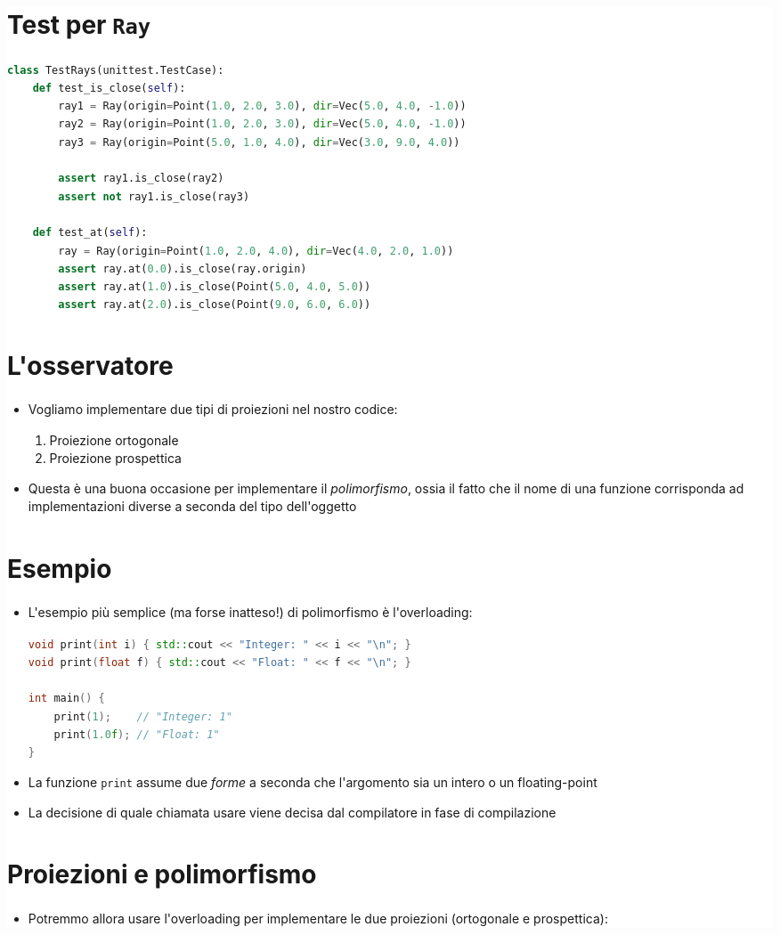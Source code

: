 # Test per `Ray`

```python
class TestRays(unittest.TestCase):
    def test_is_close(self):
        ray1 = Ray(origin=Point(1.0, 2.0, 3.0), dir=Vec(5.0, 4.0, -1.0))
        ray2 = Ray(origin=Point(1.0, 2.0, 3.0), dir=Vec(5.0, 4.0, -1.0))
        ray3 = Ray(origin=Point(5.0, 1.0, 4.0), dir=Vec(3.0, 9.0, 4.0))

        assert ray1.is_close(ray2)
        assert not ray1.is_close(ray3)

    def test_at(self):
        ray = Ray(origin=Point(1.0, 2.0, 4.0), dir=Vec(4.0, 2.0, 1.0))
        assert ray.at(0.0).is_close(ray.origin)
        assert ray.at(1.0).is_close(Point(5.0, 4.0, 5.0))
        assert ray.at(2.0).is_close(Point(9.0, 6.0, 6.0))
```

# L'osservatore

-   Vogliamo implementare due tipi di proiezioni nel nostro codice:

    1.   Proiezione ortogonale
    2.   Proiezione prospettica

-   Questa è una buona occasione per implementare il *polimorfismo*, ossia il fatto che il nome di una funzione corrisponda ad implementazioni diverse a seconda del tipo dell'oggetto

# Esempio

-   L'esempio più semplice (ma forse inatteso!) di polimorfismo è l'overloading:

    ```c++
    void print(int i) { std::cout << "Integer: " << i << "\n"; }
    void print(float f) { std::cout << "Float: " << f << "\n"; }

    int main() {
        print(1);    // "Integer: 1"
        print(1.0f); // "Float: 1"
    }
    ```

-   La funzione `print` assume due *forme* a seconda che l'argomento sia un intero o un floating-point

-   La decisione di quale chiamata usare viene decisa dal compilatore in fase di compilazione

# Proiezioni e polimorfismo

-   Potremmo allora usare l'overloading per implementare le due proiezioni (ortogonale e prospettica):
